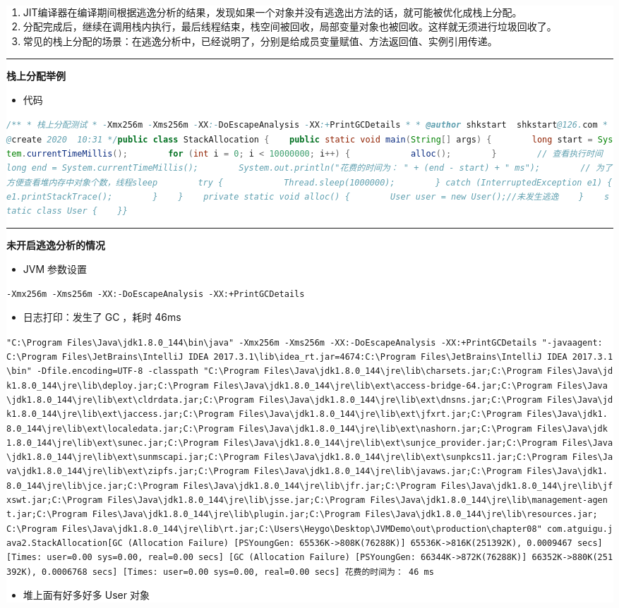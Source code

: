 1. JIT编译器在编译期间根据逃逸分析的结果，发现如果一个对象并没有逃逸出方法的话，就可能被优化成栈上分配。
2. 分配完成后，继续在调用栈内执行，最后线程结束，栈空间被回收，局部变量对象也被回收。这样就无须进行垃圾回收了。
3. 常见的栈上分配的场景：在逃逸分析中，已经说明了，分别是给成员变量赋值、方法返回值、实例引用传递。

------

**栈上分配举例**

- 代码

```java
/** * 栈上分配测试 * -Xmx256m -Xms256m -XX:-DoEscapeAnalysis -XX:+PrintGCDetails * * @author shkstart  shkstart@126.com * @create 2020  10:31 */public class StackAllocation {    public static void main(String[] args) {        long start = System.currentTimeMillis();        for (int i = 0; i < 10000000; i++) {            alloc();        }        // 查看执行时间        long end = System.currentTimeMillis();        System.out.println("花费的时间为： " + (end - start) + " ms");        // 为了方便查看堆内存中对象个数，线程sleep        try {            Thread.sleep(1000000);        } catch (InterruptedException e1) {            e1.printStackTrace();        }    }    private static void alloc() {        User user = new User();//未发生逃逸    }    static class User {    }}
```

------

**未开启逃逸分析的情况**

- JVM 参数设置

```
-Xmx256m -Xms256m -XX:-DoEscapeAnalysis -XX:+PrintGCDetails
```

- 日志打印：发生了 GC ，耗时 46ms

```
"C:\Program Files\Java\jdk1.8.0_144\bin\java" -Xmx256m -Xms256m -XX:-DoEscapeAnalysis -XX:+PrintGCDetails "-javaagent:C:\Program Files\JetBrains\IntelliJ IDEA 2017.3.1\lib\idea_rt.jar=4674:C:\Program Files\JetBrains\IntelliJ IDEA 2017.3.1\bin" -Dfile.encoding=UTF-8 -classpath "C:\Program Files\Java\jdk1.8.0_144\jre\lib\charsets.jar;C:\Program Files\Java\jdk1.8.0_144\jre\lib\deploy.jar;C:\Program Files\Java\jdk1.8.0_144\jre\lib\ext\access-bridge-64.jar;C:\Program Files\Java\jdk1.8.0_144\jre\lib\ext\cldrdata.jar;C:\Program Files\Java\jdk1.8.0_144\jre\lib\ext\dnsns.jar;C:\Program Files\Java\jdk1.8.0_144\jre\lib\ext\jaccess.jar;C:\Program Files\Java\jdk1.8.0_144\jre\lib\ext\jfxrt.jar;C:\Program Files\Java\jdk1.8.0_144\jre\lib\ext\localedata.jar;C:\Program Files\Java\jdk1.8.0_144\jre\lib\ext\nashorn.jar;C:\Program Files\Java\jdk1.8.0_144\jre\lib\ext\sunec.jar;C:\Program Files\Java\jdk1.8.0_144\jre\lib\ext\sunjce_provider.jar;C:\Program Files\Java\jdk1.8.0_144\jre\lib\ext\sunmscapi.jar;C:\Program Files\Java\jdk1.8.0_144\jre\lib\ext\sunpkcs11.jar;C:\Program Files\Java\jdk1.8.0_144\jre\lib\ext\zipfs.jar;C:\Program Files\Java\jdk1.8.0_144\jre\lib\javaws.jar;C:\Program Files\Java\jdk1.8.0_144\jre\lib\jce.jar;C:\Program Files\Java\jdk1.8.0_144\jre\lib\jfr.jar;C:\Program Files\Java\jdk1.8.0_144\jre\lib\jfxswt.jar;C:\Program Files\Java\jdk1.8.0_144\jre\lib\jsse.jar;C:\Program Files\Java\jdk1.8.0_144\jre\lib\management-agent.jar;C:\Program Files\Java\jdk1.8.0_144\jre\lib\plugin.jar;C:\Program Files\Java\jdk1.8.0_144\jre\lib\resources.jar;C:\Program Files\Java\jdk1.8.0_144\jre\lib\rt.jar;C:\Users\Heygo\Desktop\JVMDemo\out\production\chapter08" com.atguigu.java2.StackAllocation[GC (Allocation Failure) [PSYoungGen: 65536K->808K(76288K)] 65536K->816K(251392K), 0.0009467 secs] [Times: user=0.00 sys=0.00, real=0.00 secs] [GC (Allocation Failure) [PSYoungGen: 66344K->872K(76288K)] 66352K->880K(251392K), 0.0006768 secs] [Times: user=0.00 sys=0.00, real=0.00 secs] 花费的时间为： 46 ms
```

- 堆上面有好多好多 User 对象
